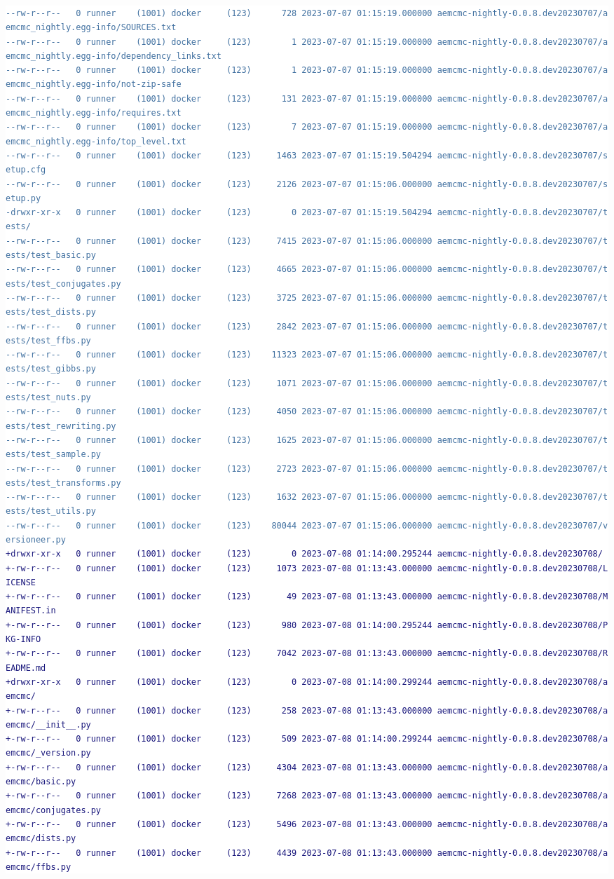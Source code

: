 ```diff
--rw-r--r--   0 runner    (1001) docker     (123)      728 2023-07-07 01:15:19.000000 aemcmc-nightly-0.0.8.dev20230707/aemcmc_nightly.egg-info/SOURCES.txt
--rw-r--r--   0 runner    (1001) docker     (123)        1 2023-07-07 01:15:19.000000 aemcmc-nightly-0.0.8.dev20230707/aemcmc_nightly.egg-info/dependency_links.txt
--rw-r--r--   0 runner    (1001) docker     (123)        1 2023-07-07 01:15:19.000000 aemcmc-nightly-0.0.8.dev20230707/aemcmc_nightly.egg-info/not-zip-safe
--rw-r--r--   0 runner    (1001) docker     (123)      131 2023-07-07 01:15:19.000000 aemcmc-nightly-0.0.8.dev20230707/aemcmc_nightly.egg-info/requires.txt
--rw-r--r--   0 runner    (1001) docker     (123)        7 2023-07-07 01:15:19.000000 aemcmc-nightly-0.0.8.dev20230707/aemcmc_nightly.egg-info/top_level.txt
--rw-r--r--   0 runner    (1001) docker     (123)     1463 2023-07-07 01:15:19.504294 aemcmc-nightly-0.0.8.dev20230707/setup.cfg
--rw-r--r--   0 runner    (1001) docker     (123)     2126 2023-07-07 01:15:06.000000 aemcmc-nightly-0.0.8.dev20230707/setup.py
-drwxr-xr-x   0 runner    (1001) docker     (123)        0 2023-07-07 01:15:19.504294 aemcmc-nightly-0.0.8.dev20230707/tests/
--rw-r--r--   0 runner    (1001) docker     (123)     7415 2023-07-07 01:15:06.000000 aemcmc-nightly-0.0.8.dev20230707/tests/test_basic.py
--rw-r--r--   0 runner    (1001) docker     (123)     4665 2023-07-07 01:15:06.000000 aemcmc-nightly-0.0.8.dev20230707/tests/test_conjugates.py
--rw-r--r--   0 runner    (1001) docker     (123)     3725 2023-07-07 01:15:06.000000 aemcmc-nightly-0.0.8.dev20230707/tests/test_dists.py
--rw-r--r--   0 runner    (1001) docker     (123)     2842 2023-07-07 01:15:06.000000 aemcmc-nightly-0.0.8.dev20230707/tests/test_ffbs.py
--rw-r--r--   0 runner    (1001) docker     (123)    11323 2023-07-07 01:15:06.000000 aemcmc-nightly-0.0.8.dev20230707/tests/test_gibbs.py
--rw-r--r--   0 runner    (1001) docker     (123)     1071 2023-07-07 01:15:06.000000 aemcmc-nightly-0.0.8.dev20230707/tests/test_nuts.py
--rw-r--r--   0 runner    (1001) docker     (123)     4050 2023-07-07 01:15:06.000000 aemcmc-nightly-0.0.8.dev20230707/tests/test_rewriting.py
--rw-r--r--   0 runner    (1001) docker     (123)     1625 2023-07-07 01:15:06.000000 aemcmc-nightly-0.0.8.dev20230707/tests/test_sample.py
--rw-r--r--   0 runner    (1001) docker     (123)     2723 2023-07-07 01:15:06.000000 aemcmc-nightly-0.0.8.dev20230707/tests/test_transforms.py
--rw-r--r--   0 runner    (1001) docker     (123)     1632 2023-07-07 01:15:06.000000 aemcmc-nightly-0.0.8.dev20230707/tests/test_utils.py
--rw-r--r--   0 runner    (1001) docker     (123)    80044 2023-07-07 01:15:06.000000 aemcmc-nightly-0.0.8.dev20230707/versioneer.py
+drwxr-xr-x   0 runner    (1001) docker     (123)        0 2023-07-08 01:14:00.295244 aemcmc-nightly-0.0.8.dev20230708/
+-rw-r--r--   0 runner    (1001) docker     (123)     1073 2023-07-08 01:13:43.000000 aemcmc-nightly-0.0.8.dev20230708/LICENSE
+-rw-r--r--   0 runner    (1001) docker     (123)       49 2023-07-08 01:13:43.000000 aemcmc-nightly-0.0.8.dev20230708/MANIFEST.in
+-rw-r--r--   0 runner    (1001) docker     (123)      980 2023-07-08 01:14:00.295244 aemcmc-nightly-0.0.8.dev20230708/PKG-INFO
+-rw-r--r--   0 runner    (1001) docker     (123)     7042 2023-07-08 01:13:43.000000 aemcmc-nightly-0.0.8.dev20230708/README.md
+drwxr-xr-x   0 runner    (1001) docker     (123)        0 2023-07-08 01:14:00.299244 aemcmc-nightly-0.0.8.dev20230708/aemcmc/
+-rw-r--r--   0 runner    (1001) docker     (123)      258 2023-07-08 01:13:43.000000 aemcmc-nightly-0.0.8.dev20230708/aemcmc/__init__.py
+-rw-r--r--   0 runner    (1001) docker     (123)      509 2023-07-08 01:14:00.299244 aemcmc-nightly-0.0.8.dev20230708/aemcmc/_version.py
+-rw-r--r--   0 runner    (1001) docker     (123)     4304 2023-07-08 01:13:43.000000 aemcmc-nightly-0.0.8.dev20230708/aemcmc/basic.py
+-rw-r--r--   0 runner    (1001) docker     (123)     7268 2023-07-08 01:13:43.000000 aemcmc-nightly-0.0.8.dev20230708/aemcmc/conjugates.py
+-rw-r--r--   0 runner    (1001) docker     (123)     5496 2023-07-08 01:13:43.000000 aemcmc-nightly-0.0.8.dev20230708/aemcmc/dists.py
+-rw-r--r--   0 runner    (1001) docker     (123)     4439 2023-07-08 01:13:43.000000 aemcmc-nightly-0.0.8.dev20230708/aemcmc/ffbs.py
```